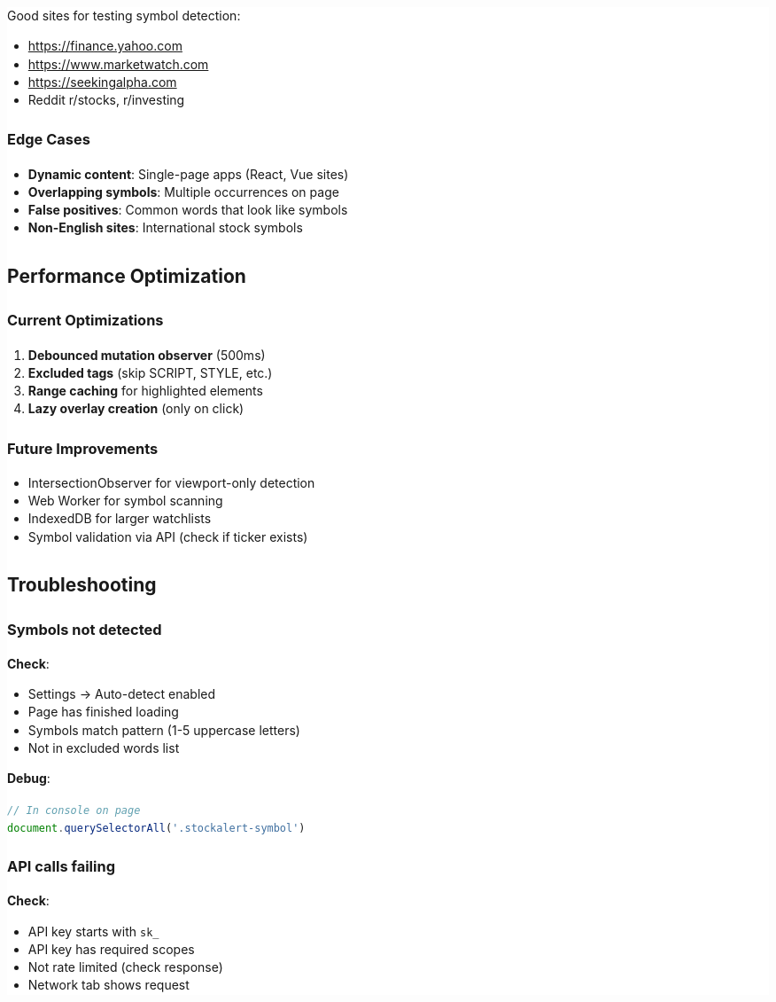 Good sites for testing symbol detection:
- https://finance.yahoo.com
- https://www.marketwatch.com
- https://seekingalpha.com
- Reddit r/stocks, r/investing

### Edge Cases

- **Dynamic content**: Single-page apps (React, Vue sites)
- **Overlapping symbols**: Multiple occurrences on page
- **False positives**: Common words that look like symbols
- **Non-English sites**: International stock symbols

## Performance Optimization

### Current Optimizations

1. **Debounced mutation observer** (500ms)
2. **Excluded tags** (skip SCRIPT, STYLE, etc.)
3. **Range caching** for highlighted elements
4. **Lazy overlay creation** (only on click)

### Future Improvements

- IntersectionObserver for viewport-only detection
- Web Worker for symbol scanning
- IndexedDB for larger watchlists
- Symbol validation via API (check if ticker exists)

## Troubleshooting

### Symbols not detected

**Check**:
- Settings → Auto-detect enabled
- Page has finished loading
- Symbols match pattern (1-5 uppercase letters)
- Not in excluded words list

**Debug**:
```javascript
// In console on page
document.querySelectorAll('.stockalert-symbol')
```

### API calls failing

**Check**:
- API key starts with `sk_`
- API key has required scopes
- Not rate limited (check response)
- Network tab shows request
